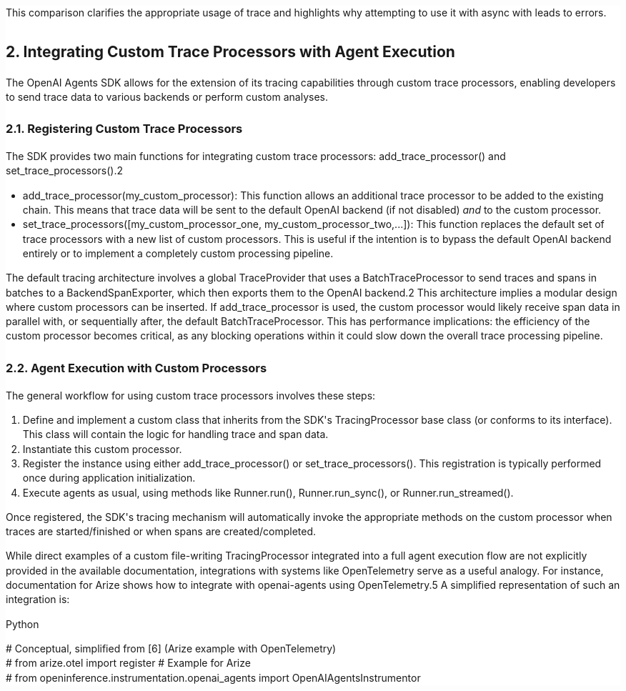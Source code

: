 This comparison clarifies the appropriate usage of trace and highlights why attempting to use it with async with leads to errors.

## **2\. Integrating Custom Trace Processors with Agent Execution**

The OpenAI Agents SDK allows for the extension of its tracing capabilities through custom trace processors, enabling developers to send trace data to various backends or perform custom analyses.

### **2.1. Registering Custom Trace Processors**

The SDK provides two main functions for integrating custom trace processors: add\_trace\_processor() and set\_trace\_processors().2

* add\_trace\_processor(my\_custom\_processor): This function allows an additional trace processor to be added to the existing chain. This means that trace data will be sent to the default OpenAI backend (if not disabled) *and* to the custom processor.  
* set\_trace\_processors(\[my\_custom\_processor\_one, my\_custom\_processor\_two,...\]): This function replaces the default set of trace processors with a new list of custom processors. This is useful if the intention is to bypass the default OpenAI backend entirely or to implement a completely custom processing pipeline.

The default tracing architecture involves a global TraceProvider that uses a BatchTraceProcessor to send traces and spans in batches to a BackendSpanExporter, which then exports them to the OpenAI backend.2 This architecture implies a modular design where custom processors can be inserted. If add\_trace\_processor is used, the custom processor would likely receive span data in parallel with, or sequentially after, the default BatchTraceProcessor. This has performance implications: the efficiency of the custom processor becomes critical, as any blocking operations within it could slow down the overall trace processing pipeline.

### **2.2. Agent Execution with Custom Processors**

The general workflow for using custom trace processors involves these steps:

1. Define and implement a custom class that inherits from the SDK's TracingProcessor base class (or conforms to its interface). This class will contain the logic for handling trace and span data.  
2. Instantiate this custom processor.  
3. Register the instance using either add\_trace\_processor() or set\_trace\_processors(). This registration is typically performed once during application initialization.  
4. Execute agents as usual, using methods like Runner.run(), Runner.run\_sync(), or Runner.run\_streamed().

Once registered, the SDK's tracing mechanism will automatically invoke the appropriate methods on the custom processor when traces are started/finished or when spans are created/completed.

While direct examples of a custom file-writing TracingProcessor integrated into a full agent execution flow are not explicitly provided in the available documentation, integrations with systems like OpenTelemetry serve as a useful analogy. For instance, documentation for Arize shows how to integrate with openai-agents using OpenTelemetry.5 A simplified representation of such an integration is:

Python

\# Conceptual, simplified from \[6\] (Arize example with OpenTelemetry)  
\# from arize.otel import register \# Example for Arize  
\# from openinference.instrumentation.openai\_agents import OpenAIAgentsInstrumentor
